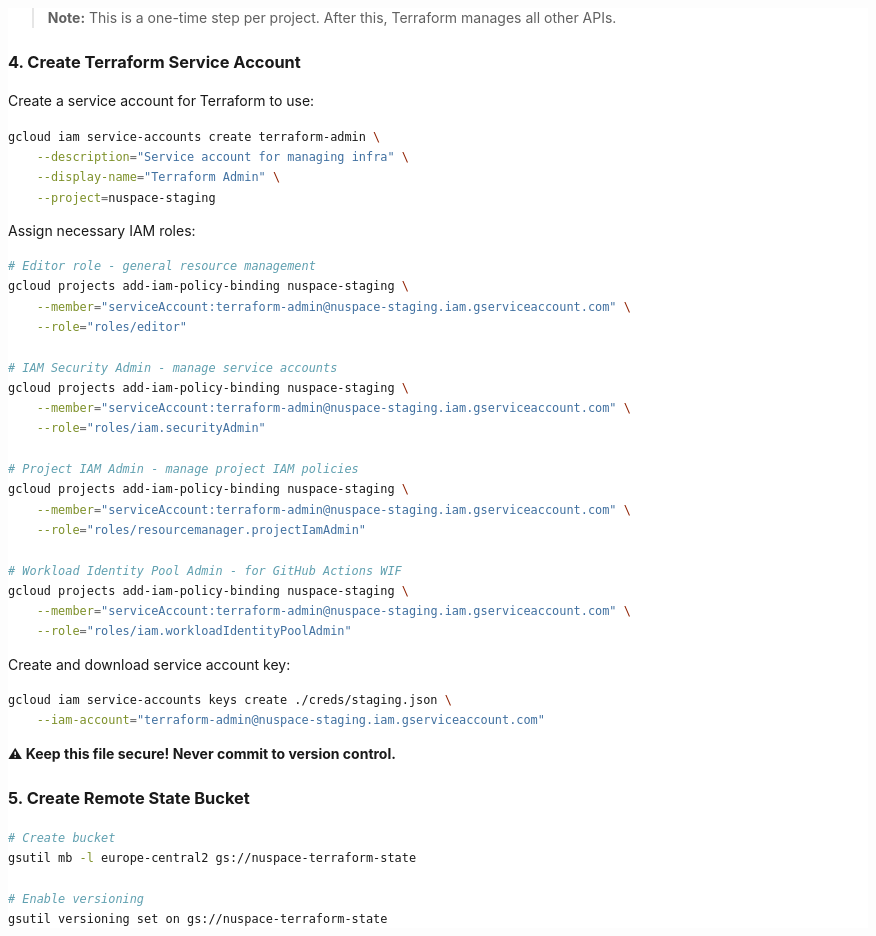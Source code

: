 > **Note:** This is a one-time step per project. After this, Terraform manages all other APIs.

### 4. Create Terraform Service Account

Create a service account for Terraform to use:

```bash
gcloud iam service-accounts create terraform-admin \
    --description="Service account for managing infra" \
    --display-name="Terraform Admin" \
    --project=nuspace-staging
```

Assign necessary IAM roles:

```bash
# Editor role - general resource management
gcloud projects add-iam-policy-binding nuspace-staging \
    --member="serviceAccount:terraform-admin@nuspace-staging.iam.gserviceaccount.com" \
    --role="roles/editor"

# IAM Security Admin - manage service accounts
gcloud projects add-iam-policy-binding nuspace-staging \
    --member="serviceAccount:terraform-admin@nuspace-staging.iam.gserviceaccount.com" \
    --role="roles/iam.securityAdmin"

# Project IAM Admin - manage project IAM policies
gcloud projects add-iam-policy-binding nuspace-staging \
    --member="serviceAccount:terraform-admin@nuspace-staging.iam.gserviceaccount.com" \
    --role="roles/resourcemanager.projectIamAdmin"

# Workload Identity Pool Admin - for GitHub Actions WIF
gcloud projects add-iam-policy-binding nuspace-staging \
    --member="serviceAccount:terraform-admin@nuspace-staging.iam.gserviceaccount.com" \
    --role="roles/iam.workloadIdentityPoolAdmin"
```

Create and download service account key:

```bash
gcloud iam service-accounts keys create ./creds/staging.json \
    --iam-account="terraform-admin@nuspace-staging.iam.gserviceaccount.com"
```

**⚠️ Keep this file secure! Never commit to version control.**

### 5. Create Remote State Bucket

```bash
# Create bucket
gsutil mb -l europe-central2 gs://nuspace-terraform-state

# Enable versioning
gsutil versioning set on gs://nuspace-terraform-state
```
